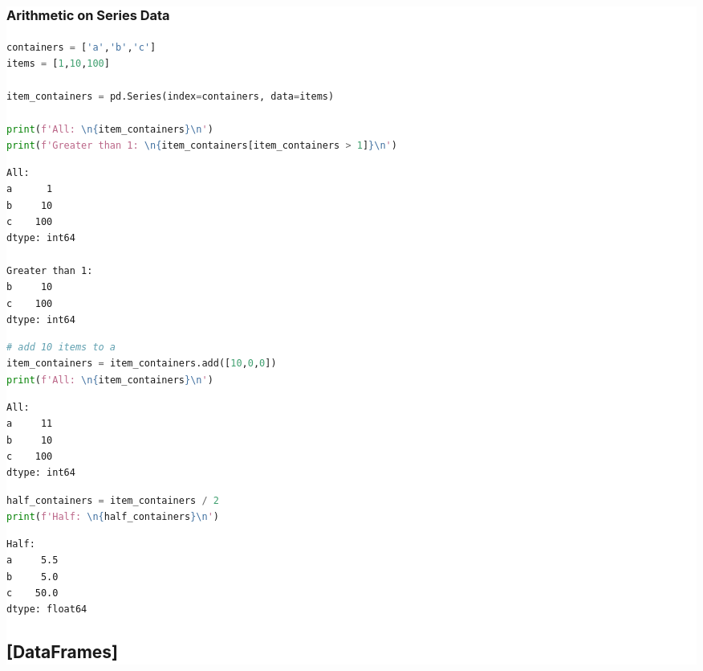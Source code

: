 

### Arithmetic on Series Data


```python
containers = ['a','b','c']
items = [1,10,100]

item_containers = pd.Series(index=containers, data=items)

print(f'All: \n{item_containers}\n')
print(f'Greater than 1: \n{item_containers[item_containers > 1]}\n')
```

    All: 
    a      1
    b     10
    c    100
    dtype: int64
    
    Greater than 1: 
    b     10
    c    100
    dtype: int64
    



```python
# add 10 items to a
item_containers = item_containers.add([10,0,0])
print(f'All: \n{item_containers}\n')
```

    All: 
    a     11
    b     10
    c    100
    dtype: int64
    



```python
half_containers = item_containers / 2
print(f'Half: \n{half_containers}\n')
```

    Half: 
    a     5.5
    b     5.0
    c    50.0
    dtype: float64
    


## [DataFrames]


[Series]: https://pandas.pydata.org/pandas-docs/stable/generated/pandas.Series.html
[DataFrame]: https://pandas.pydata.org/pandas-docs/stable/generated/pandas.DataFrame.html
[NumPy]: https://mk.imti.co/python-data-essentials-numpy/
[Series]: https://pandas.pydata.org/pandas-docs/stable/generated/pandas.Series.html
[pandas.DataFrame.loc]: http://pandas.pydata.org/pandas-docs/version/0.22/generated/pandas.DataFrame.loc.html
[NumPy]: https://mk.imti.co/python-data-essentials-numpy/
[Series]: https://pandas.pydata.org/pandas-docs/stable/generated/pandas.Series.html
[Essential Python 3]: https://mk.imti.co/essential-python3/
[kubernetes]: https://mk.imti.co/hobby-cluster/